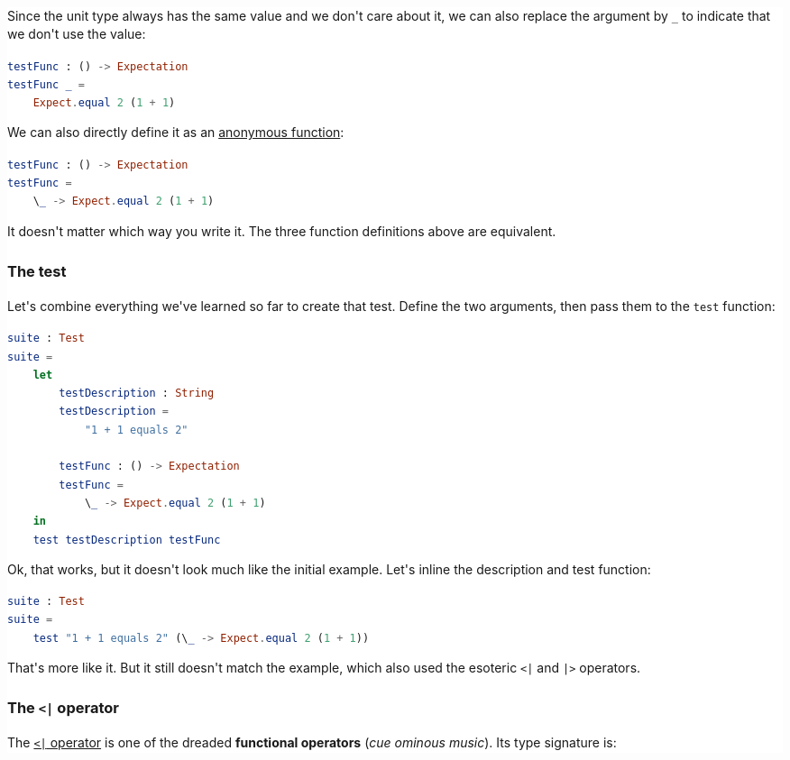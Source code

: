 Since the unit type always has the same value and we don't care about it, we
can also replace the argument by `_` to indicate that we don't use the value:

```elm
testFunc : () -> Expectation
testFunc _ =
    Expect.equal 2 (1 + 1)
```

We can also directly define it as an [anonymous
function](https://elm-lang.org/docs/syntax#functions):

```elm
testFunc : () -> Expectation
testFunc =
    \_ -> Expect.equal 2 (1 + 1)
```

It doesn't matter which way you write it. The three function definitions above
are equivalent.

### The test

Let's combine everything we've learned so far to create that test. Define the
two arguments, then pass them to the `test` function:

```elm
suite : Test
suite =
    let
        testDescription : String
        testDescription =
            "1 + 1 equals 2"

        testFunc : () -> Expectation
        testFunc =
            \_ -> Expect.equal 2 (1 + 1)
    in
    test testDescription testFunc
```

Ok, that works, but it doesn't look much like the initial example. Let's inline
the description and test function:

```elm
suite : Test
suite =
    test "1 + 1 equals 2" (\_ -> Expect.equal 2 (1 + 1))
```

That's more like it. But it still doesn't match the example, which also used the
esoteric `<|` and `|>` operators.

### The `<|` operator

The [`<|`
operator](https://package.elm-lang.org/packages/elm/core/latest/Basics#(%3C|))
is one of the dreaded **functional operators** (*cue ominous music*). Its type
signature is:
